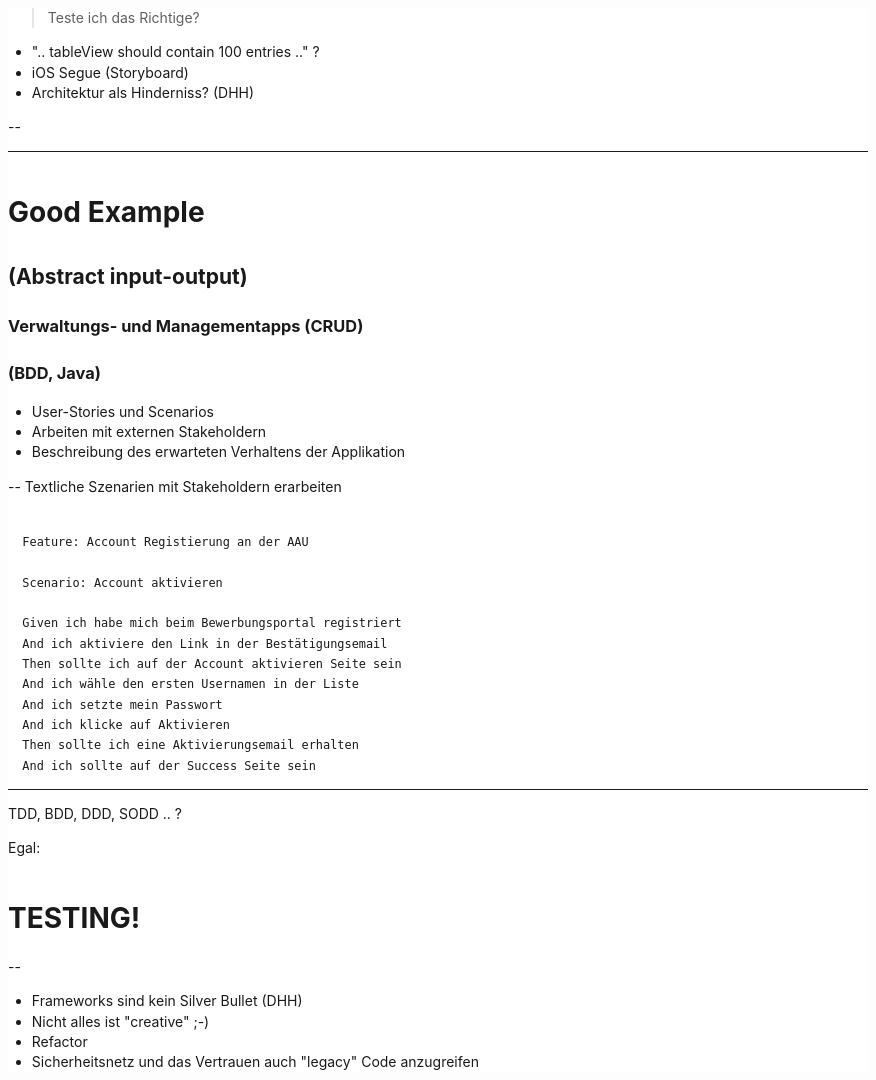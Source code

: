 <blockquote>
  Teste ich das Richtige? 
</blockquote>

* ".. tableView should contain 100 entries .." ?
* iOS Segue (Storyboard)
* Architektur als Hinderniss? (DHH)

--



---

# Good Example
## (Abstract input-output)
### Verwaltungs- und Managementapps (CRUD)
### (BDD, Java)

* User-Stories und Scenarios
* Arbeiten mit externen Stakeholdern
* Beschreibung des erwarteten Verhaltens der Applikation

--
Textliche Szenarien mit Stakeholdern erarbeiten

<pre><code class="gherkin"> 
  Feature: Account Registierung an der AAU
  
  Scenario: Account aktivieren
  
  Given ich habe mich beim Bewerbungsportal registriert
  And ich aktiviere den Link in der Best&auml;tigungsemail
  Then sollte ich auf der Account aktivieren Seite sein
  And ich w&auml;hle den ersten Usernamen in der Liste
  And ich setzte mein Passwort
  And ich klicke auf Aktivieren
  Then sollte ich eine Aktivierungsemail erhalten
  And ich sollte auf der Success Seite sein
</code></pre>    


---

TDD, BDD, DDD, SODD .. ?

Egal: 

# TESTING!

--

* Frameworks sind kein Silver Bullet (DHH)
* Nicht alles ist "creative" ;-)
* Refactor
* Sicherheitsnetz und das Vertrauen auch "legacy" Code anzugreifen

